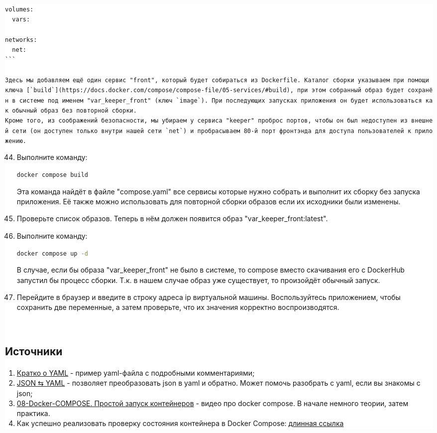     volumes:
      vars:
    
    networks:
      net:
    ```

    Здесь мы добавляем ещё один сервис "front", который будет собираться из Dockerfile. Каталог сборки указываем при помощи ключа [`build`](https://docs.docker.com/compose/compose-file/05-services/#build), при этом собранный образ будет сохранён в системе под именем "var_keeper_front" (ключ `image`). При последующих запусках приложения он будет использоваться как обычный образ без повторной сборки.  
    Кроме того, из соображений безопасности, мы убираем у сервиса "keeper" проброс портов, чтобы он был недоступен из внешней сети (он доступен только внутри нашей сети `net`) и пробрасываем 80-й порт фронтэнда для доступа пользователей к приложению.

44. Выполните команду:

    ```bash
    docker compose build
    ```

    Эта команда найдёт в файле "compose.yaml" все сервисы которые нужно собрать и выполнит их сборку без запуска приложения. Её также можно использовать для повторной сборки образов если их исходники были изменены.

45. Проверьте список образов. Теперь в нём должен появится образ "var_keeper_front:latest".

46. Выполните команду:

    ```bash
    docker compose up -d
    ```

    В случае, если бы образа "var_keeper_front" не было в системе, то compose вместо скачивания его с DockerHub запустил бы процесс сборки. Т.к. в нашем случае образ уже существует, то произойдёт обычный запуск.

47. Перейдите в браузер и введите в строку адреса ip виртуальной машины. Воспользуйтесь приложением, чтобы сохранить две переменные, а затем проверьте, что их значения корректно воспроизводятся.

<br>

## Источники

1. [Кратко о YAML](https://learnxinyminutes.com/docs/ru-ru/yaml-ru/) - пример yaml-файла с подробными комментариями;
2. [JSON ⇆ YAML](https://www.json2yaml.com/) - позволяет преобразовать json в yaml и обратно. Может помочь разобрать с yaml, если вы знакомы с json;
3. [08-Docker-COMPOSE. Простой запуск контейнеров](https://youtu.be/p8tNcUIQzZU) - видео про docker compose. В начале немного теории, затем практика.
4. Как успешно реализовать проверку состояния контейнера в Docker Compose: [длинная ссылка](https://medium.com/nuances-of-programming/как-успешно-реализовать-проверку-состояния-контейнера-в-docker-compose-6e3b449018b7)